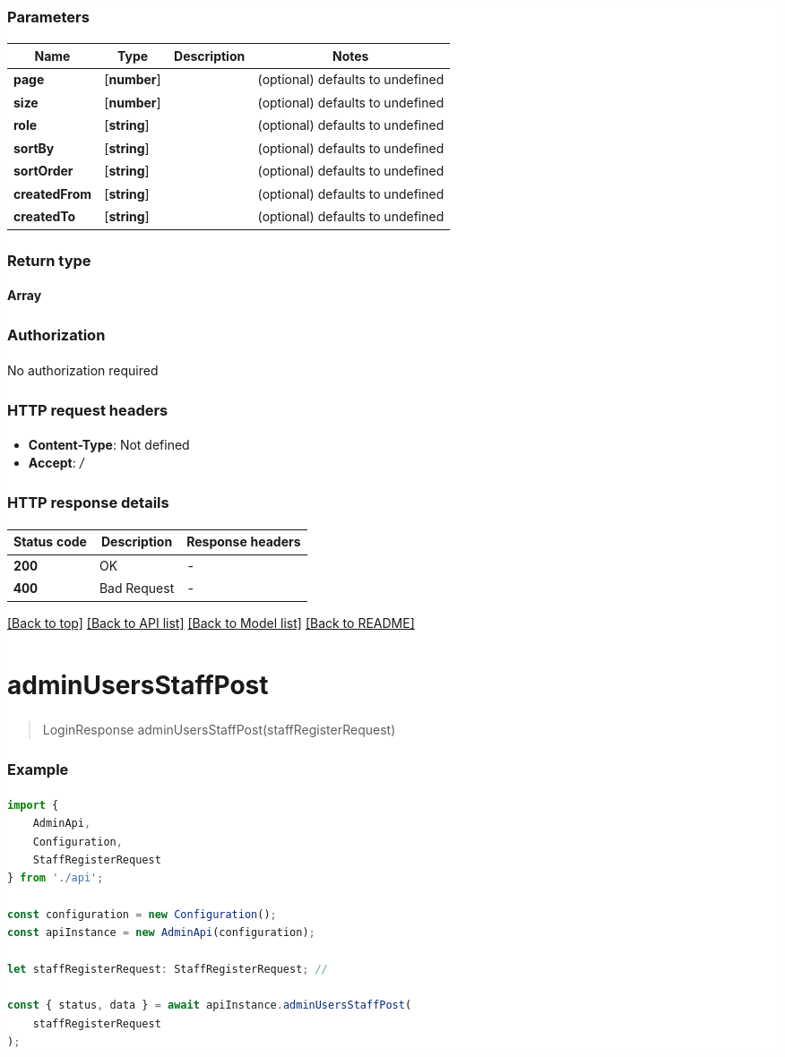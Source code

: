 ### Parameters

|Name | Type | Description  | Notes|
|------------- | ------------- | ------------- | -------------|
| **page** | [**number**] |  | (optional) defaults to undefined|
| **size** | [**number**] |  | (optional) defaults to undefined|
| **role** | [**string**] |  | (optional) defaults to undefined|
| **sortBy** | [**string**] |  | (optional) defaults to undefined|
| **sortOrder** | [**string**] |  | (optional) defaults to undefined|
| **createdFrom** | [**string**] |  | (optional) defaults to undefined|
| **createdTo** | [**string**] |  | (optional) defaults to undefined|


### Return type

**Array<User>**

### Authorization

No authorization required

### HTTP request headers

 - **Content-Type**: Not defined
 - **Accept**: */*


### HTTP response details
| Status code | Description | Response headers |
|-------------|-------------|------------------|
|**200** | OK |  -  |
|**400** | Bad Request |  -  |

[[Back to top]](#) [[Back to API list]](../README.md#documentation-for-api-endpoints) [[Back to Model list]](../README.md#documentation-for-models) [[Back to README]](../README.md)

# **adminUsersStaffPost**
> LoginResponse adminUsersStaffPost(staffRegisterRequest)



### Example

```typescript
import {
    AdminApi,
    Configuration,
    StaffRegisterRequest
} from './api';

const configuration = new Configuration();
const apiInstance = new AdminApi(configuration);

let staffRegisterRequest: StaffRegisterRequest; //

const { status, data } = await apiInstance.adminUsersStaffPost(
    staffRegisterRequest
);
```
